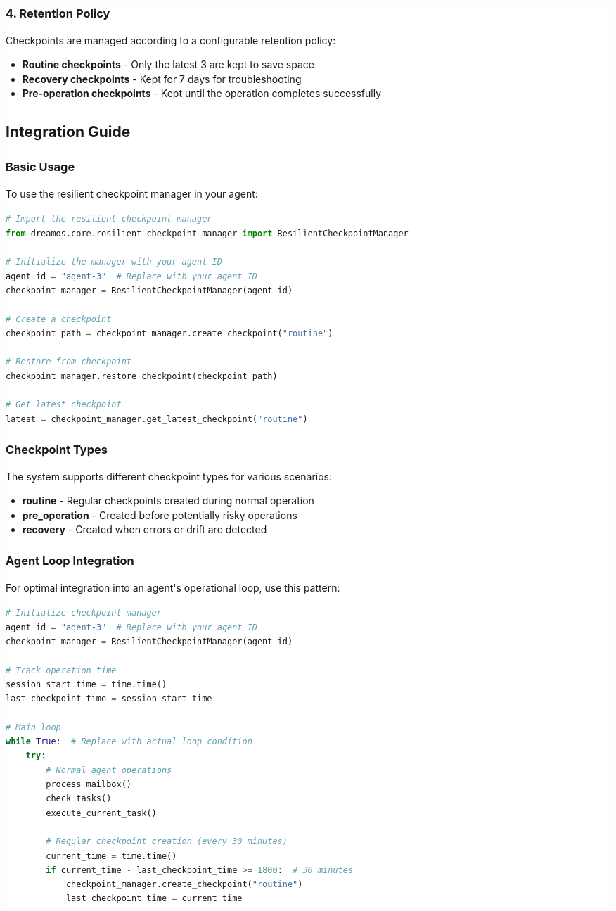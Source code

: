 ### 4. Retention Policy

Checkpoints are managed according to a configurable retention policy:

- **Routine checkpoints** - Only the latest 3 are kept to save space
- **Recovery checkpoints** - Kept for 7 days for troubleshooting
- **Pre-operation checkpoints** - Kept until the operation completes successfully

## Integration Guide

### Basic Usage

To use the resilient checkpoint manager in your agent:

```python
# Import the resilient checkpoint manager
from dreamos.core.resilient_checkpoint_manager import ResilientCheckpointManager

# Initialize the manager with your agent ID
agent_id = "agent-3"  # Replace with your agent ID
checkpoint_manager = ResilientCheckpointManager(agent_id)

# Create a checkpoint
checkpoint_path = checkpoint_manager.create_checkpoint("routine")

# Restore from checkpoint
checkpoint_manager.restore_checkpoint(checkpoint_path)

# Get latest checkpoint
latest = checkpoint_manager.get_latest_checkpoint("routine")
```

### Checkpoint Types

The system supports different checkpoint types for various scenarios:

- **routine** - Regular checkpoints created during normal operation
- **pre_operation** - Created before potentially risky operations
- **recovery** - Created when errors or drift are detected

### Agent Loop Integration

For optimal integration into an agent's operational loop, use this pattern:

```python
# Initialize checkpoint manager
agent_id = "agent-3"  # Replace with your agent ID
checkpoint_manager = ResilientCheckpointManager(agent_id)

# Track operation time
session_start_time = time.time()
last_checkpoint_time = session_start_time

# Main loop
while True:  # Replace with actual loop condition
    try:
        # Normal agent operations
        process_mailbox()
        check_tasks()
        execute_current_task()
        
        # Regular checkpoint creation (every 30 minutes)
        current_time = time.time()
        if current_time - last_checkpoint_time >= 1800:  # 30 minutes
            checkpoint_manager.create_checkpoint("routine")
            last_checkpoint_time = current_time
```